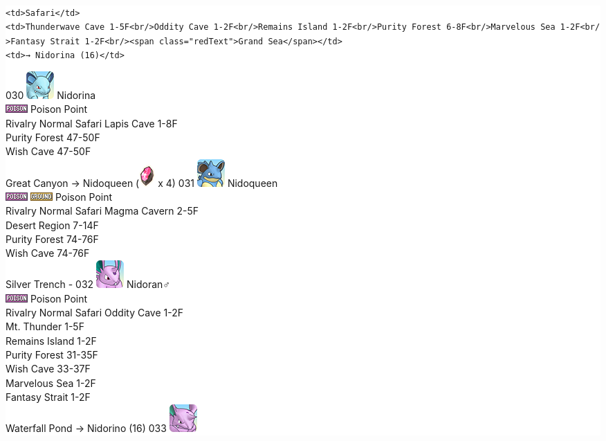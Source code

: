     <td>Safari</td>
    <td>Thunderwave Cave 1-5F<br/>Oddity Cave 1-2F<br/>Remains Island 1-2F<br/>Purity Forest 6-8F<br/>Marvelous Sea 1-2F<br/>Fantasy Strait 1-2F<br/><span class="redText">Grand Sea</span></td>
    <td>→ Nidorina (16)</td>
  </tr>
  <tr>
    <td>030</td>
    <td><img src="../images/pokemon/030.png"/></td>
    <td>Nidorina<br/><img src="../images/type/poison.gif"/></td>
    <td>Poison Point<br/>Rivalry</td>
    <td>Normal</td>
    <td>Safari</td>
    <td>Lapis Cave 1-8F<br/>Purity Forest 47-50F<br/>Wish Cave 47-50F<br/><span class="redText">Great Canyon</span></td>
    <td class="evolution">→ Nidoqueen (<img src="../images/items/evolution_crystal.png"/> x 4)</td>
  </tr>
  <tr>
    <td>031</td>
    <td><img src="../images/pokemon/031.png"/></td>
    <td>Nidoqueen<br/><img src="../images/type/poison.gif"/> <img src="../images/type/ground.gif"/></td>
    <td>Poison Point<br/>Rivalry</td>
    <td>Normal</td>
    <td>Safari</td>
    <td>Magma Cavern 2-5F<br/>Desert Region 7-14F<br/>Purity Forest 74-76F<br/>Wish Cave 74-76F<br/><span class="item">Silver Trench</span></td>
    <td>-</td>
  </tr>
  <tr>
    <td>032</td>
    <td><img src="../images/pokemon/032.png"/></td>
    <td>Nidoran♂<br/><img src="../images/type/poison.gif"/></td>
    <td>Poison Point<br/>Rivalry</td>
    <td>Normal</td>
    <td>Safari</td>
    <td>Oddity Cave 1-2F<br/>Mt. Thunder 1-5F<br/>Remains Island 1-2F<br/>Purity Forest 31-35F<br/>Wish Cave 33-37F<br/>Marvelous Sea 1-2F<br/>Fantasy Strait 1-2F<br/><span class="redText">Waterfall Pond</span></td>
    <td>→ Nidorino (16)</td>
  </tr>
  <tr>
    <td>033</td>
    <td><img src="../images/pokemon/033.png"/></td>